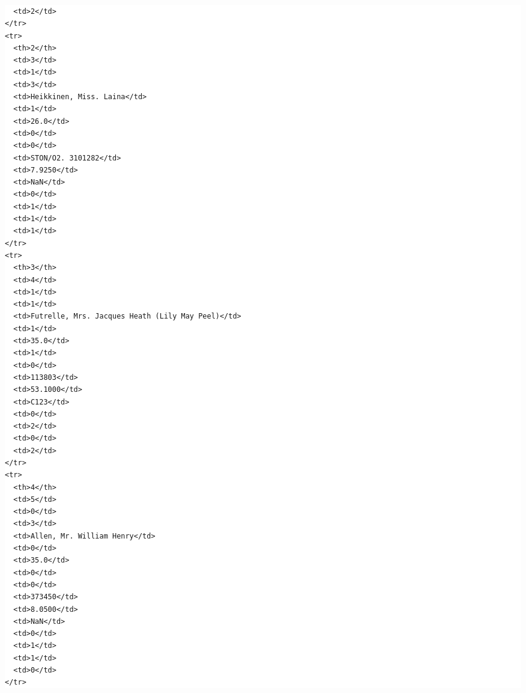       <td>2</td>
    </tr>
    <tr>
      <th>2</th>
      <td>3</td>
      <td>1</td>
      <td>3</td>
      <td>Heikkinen, Miss. Laina</td>
      <td>1</td>
      <td>26.0</td>
      <td>0</td>
      <td>0</td>
      <td>STON/O2. 3101282</td>
      <td>7.9250</td>
      <td>NaN</td>
      <td>0</td>
      <td>1</td>
      <td>1</td>
      <td>1</td>
    </tr>
    <tr>
      <th>3</th>
      <td>4</td>
      <td>1</td>
      <td>1</td>
      <td>Futrelle, Mrs. Jacques Heath (Lily May Peel)</td>
      <td>1</td>
      <td>35.0</td>
      <td>1</td>
      <td>0</td>
      <td>113803</td>
      <td>53.1000</td>
      <td>C123</td>
      <td>0</td>
      <td>2</td>
      <td>0</td>
      <td>2</td>
    </tr>
    <tr>
      <th>4</th>
      <td>5</td>
      <td>0</td>
      <td>3</td>
      <td>Allen, Mr. William Henry</td>
      <td>0</td>
      <td>35.0</td>
      <td>0</td>
      <td>0</td>
      <td>373450</td>
      <td>8.0500</td>
      <td>NaN</td>
      <td>0</td>
      <td>1</td>
      <td>1</td>
      <td>0</td>
    </tr>
  </tbody>
</table>
</div>
